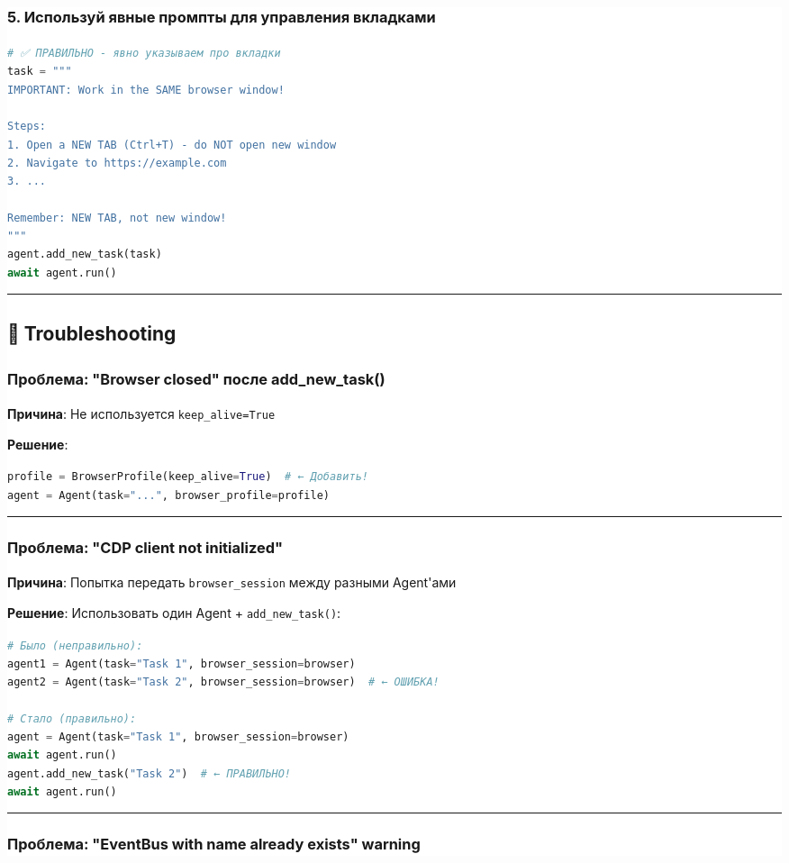 ### 5. Используй явные промпты для управления вкладками

```python
# ✅ ПРАВИЛЬНО - явно указываем про вкладки
task = """
IMPORTANT: Work in the SAME browser window!

Steps:
1. Open a NEW TAB (Ctrl+T) - do NOT open new window
2. Navigate to https://example.com
3. ...

Remember: NEW TAB, not new window!
"""
agent.add_new_task(task)
await agent.run()
```

---

## 🐛 Troubleshooting

### Проблема: "Browser closed" после add_new_task()

**Причина**: Не используется `keep_alive=True`

**Решение**:
```python
profile = BrowserProfile(keep_alive=True)  # ← Добавить!
agent = Agent(task="...", browser_profile=profile)
```

---

### Проблема: "CDP client not initialized"

**Причина**: Попытка передать `browser_session` между разными Agent'ами

**Решение**: Использовать один Agent + `add_new_task()`:
```python
# Было (неправильно):
agent1 = Agent(task="Task 1", browser_session=browser)
agent2 = Agent(task="Task 2", browser_session=browser)  # ← ОШИБКА!

# Стало (правильно):
agent = Agent(task="Task 1", browser_session=browser)
await agent.run()
agent.add_new_task("Task 2")  # ← ПРАВИЛЬНО!
await agent.run()
```

---

### Проблема: "EventBus with name already exists" warning
